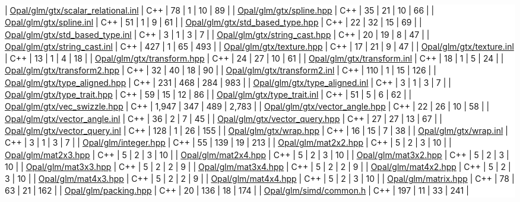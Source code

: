 | [Opal/glm/gtx/scalar_relational.inl](/Opal/glm/gtx/scalar_relational.inl) | C++ | 78 | 1 | 10 | 89 |
| [Opal/glm/gtx/spline.hpp](/Opal/glm/gtx/spline.hpp) | C++ | 35 | 21 | 10 | 66 |
| [Opal/glm/gtx/spline.inl](/Opal/glm/gtx/spline.inl) | C++ | 51 | 1 | 9 | 61 |
| [Opal/glm/gtx/std_based_type.hpp](/Opal/glm/gtx/std_based_type.hpp) | C++ | 22 | 32 | 15 | 69 |
| [Opal/glm/gtx/std_based_type.inl](/Opal/glm/gtx/std_based_type.inl) | C++ | 3 | 1 | 3 | 7 |
| [Opal/glm/gtx/string_cast.hpp](/Opal/glm/gtx/string_cast.hpp) | C++ | 20 | 19 | 8 | 47 |
| [Opal/glm/gtx/string_cast.inl](/Opal/glm/gtx/string_cast.inl) | C++ | 427 | 1 | 65 | 493 |
| [Opal/glm/gtx/texture.hpp](/Opal/glm/gtx/texture.hpp) | C++ | 17 | 21 | 9 | 47 |
| [Opal/glm/gtx/texture.inl](/Opal/glm/gtx/texture.inl) | C++ | 13 | 1 | 4 | 18 |
| [Opal/glm/gtx/transform.hpp](/Opal/glm/gtx/transform.hpp) | C++ | 24 | 27 | 10 | 61 |
| [Opal/glm/gtx/transform.inl](/Opal/glm/gtx/transform.inl) | C++ | 18 | 1 | 5 | 24 |
| [Opal/glm/gtx/transform2.hpp](/Opal/glm/gtx/transform2.hpp) | C++ | 32 | 40 | 18 | 90 |
| [Opal/glm/gtx/transform2.inl](/Opal/glm/gtx/transform2.inl) | C++ | 110 | 1 | 15 | 126 |
| [Opal/glm/gtx/type_aligned.hpp](/Opal/glm/gtx/type_aligned.hpp) | C++ | 231 | 468 | 284 | 983 |
| [Opal/glm/gtx/type_aligned.inl](/Opal/glm/gtx/type_aligned.inl) | C++ | 3 | 1 | 3 | 7 |
| [Opal/glm/gtx/type_trait.hpp](/Opal/glm/gtx/type_trait.hpp) | C++ | 59 | 15 | 12 | 86 |
| [Opal/glm/gtx/type_trait.inl](/Opal/glm/gtx/type_trait.inl) | C++ | 51 | 5 | 6 | 62 |
| [Opal/glm/gtx/vec_swizzle.hpp](/Opal/glm/gtx/vec_swizzle.hpp) | C++ | 1,947 | 347 | 489 | 2,783 |
| [Opal/glm/gtx/vector_angle.hpp](/Opal/glm/gtx/vector_angle.hpp) | C++ | 22 | 26 | 10 | 58 |
| [Opal/glm/gtx/vector_angle.inl](/Opal/glm/gtx/vector_angle.inl) | C++ | 36 | 2 | 7 | 45 |
| [Opal/glm/gtx/vector_query.hpp](/Opal/glm/gtx/vector_query.hpp) | C++ | 27 | 27 | 13 | 67 |
| [Opal/glm/gtx/vector_query.inl](/Opal/glm/gtx/vector_query.inl) | C++ | 128 | 1 | 26 | 155 |
| [Opal/glm/gtx/wrap.hpp](/Opal/glm/gtx/wrap.hpp) | C++ | 16 | 15 | 7 | 38 |
| [Opal/glm/gtx/wrap.inl](/Opal/glm/gtx/wrap.inl) | C++ | 3 | 1 | 3 | 7 |
| [Opal/glm/integer.hpp](/Opal/glm/integer.hpp) | C++ | 55 | 139 | 19 | 213 |
| [Opal/glm/mat2x2.hpp](/Opal/glm/mat2x2.hpp) | C++ | 5 | 2 | 3 | 10 |
| [Opal/glm/mat2x3.hpp](/Opal/glm/mat2x3.hpp) | C++ | 5 | 2 | 3 | 10 |
| [Opal/glm/mat2x4.hpp](/Opal/glm/mat2x4.hpp) | C++ | 5 | 2 | 3 | 10 |
| [Opal/glm/mat3x2.hpp](/Opal/glm/mat3x2.hpp) | C++ | 5 | 2 | 3 | 10 |
| [Opal/glm/mat3x3.hpp](/Opal/glm/mat3x3.hpp) | C++ | 5 | 2 | 2 | 9 |
| [Opal/glm/mat3x4.hpp](/Opal/glm/mat3x4.hpp) | C++ | 5 | 2 | 2 | 9 |
| [Opal/glm/mat4x2.hpp](/Opal/glm/mat4x2.hpp) | C++ | 5 | 2 | 3 | 10 |
| [Opal/glm/mat4x3.hpp](/Opal/glm/mat4x3.hpp) | C++ | 5 | 2 | 2 | 9 |
| [Opal/glm/mat4x4.hpp](/Opal/glm/mat4x4.hpp) | C++ | 5 | 2 | 3 | 10 |
| [Opal/glm/matrix.hpp](/Opal/glm/matrix.hpp) | C++ | 78 | 63 | 21 | 162 |
| [Opal/glm/packing.hpp](/Opal/glm/packing.hpp) | C++ | 20 | 136 | 18 | 174 |
| [Opal/glm/simd/common.h](/Opal/glm/simd/common.h) | C++ | 197 | 11 | 33 | 241 |